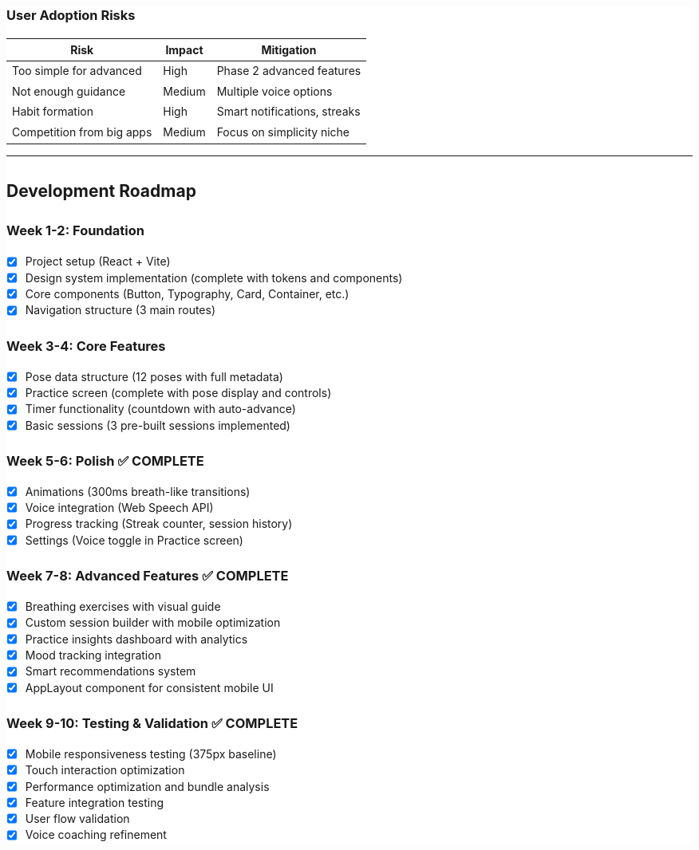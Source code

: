 ### User Adoption Risks
| Risk | Impact | Mitigation |
|------|---------|------------|
| Too simple for advanced | High | Phase 2 advanced features |
| Not enough guidance | Medium | Multiple voice options |
| Habit formation | High | Smart notifications, streaks |
| Competition from big apps | Medium | Focus on simplicity niche |

---

## Development Roadmap

### Week 1-2: Foundation
- [x] Project setup (React + Vite)
- [x] Design system implementation (complete with tokens and components)
- [x] Core components (Button, Typography, Card, Container, etc.)
- [x] Navigation structure (3 main routes)

### Week 3-4: Core Features
- [x] Pose data structure (12 poses with full metadata)
- [x] Practice screen (complete with pose display and controls)
- [x] Timer functionality (countdown with auto-advance)
- [x] Basic sessions (3 pre-built sessions implemented)

### Week 5-6: Polish ✅ COMPLETE
- [x] Animations (300ms breath-like transitions)
- [x] Voice integration (Web Speech API)
- [x] Progress tracking (Streak counter, session history)
- [x] Settings (Voice toggle in Practice screen)

### Week 7-8: Advanced Features ✅ COMPLETE
- [x] Breathing exercises with visual guide
- [x] Custom session builder with mobile optimization
- [x] Practice insights dashboard with analytics
- [x] Mood tracking integration
- [x] Smart recommendations system
- [x] AppLayout component for consistent mobile UI

### Week 9-10: Testing & Validation ✅ COMPLETE
- [x] Mobile responsiveness testing (375px baseline)
- [x] Touch interaction optimization
- [x] Performance optimization and bundle analysis
- [x] Feature integration testing
- [x] User flow validation
- [x] Voice coaching refinement
